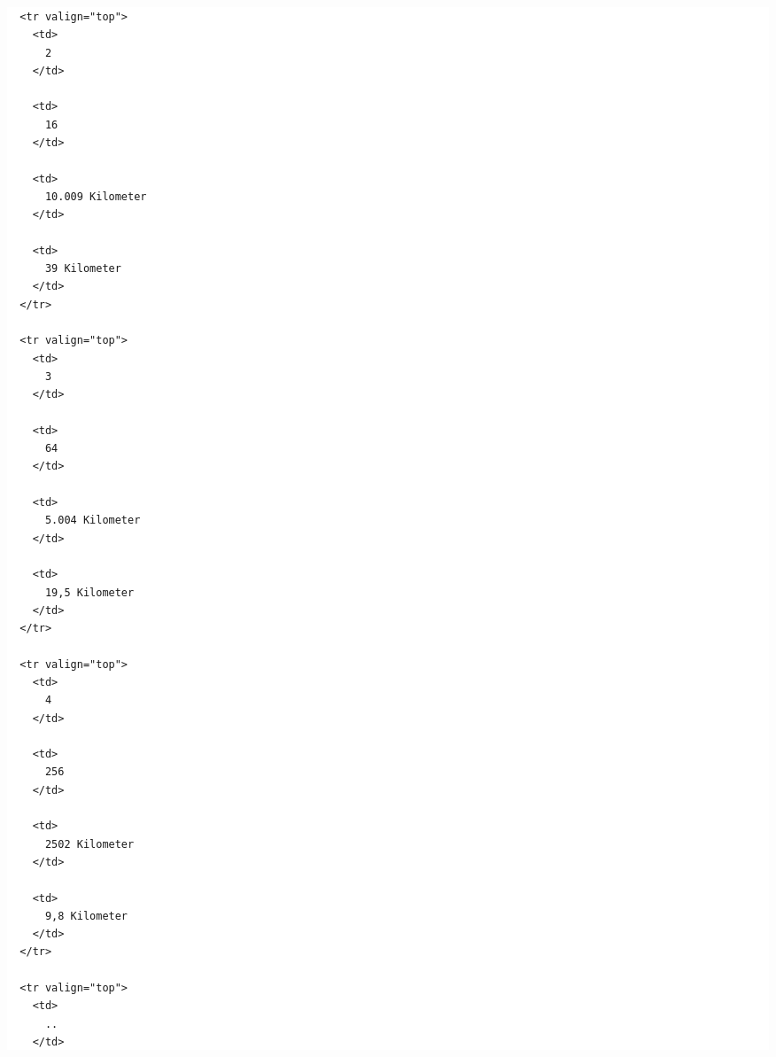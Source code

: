       <tr valign="top">
        <td>
          2
        </td>

        <td>
          16
        </td>

        <td>
          10.009 Kilometer
        </td>

        <td>
          39 Kilometer
        </td>
      </tr>

      <tr valign="top">
        <td>
          3
        </td>

        <td>
          64
        </td>

        <td>
          5.004 Kilometer
        </td>

        <td>
          19,5 Kilometer
        </td>
      </tr>

      <tr valign="top">
        <td>
          4
        </td>

        <td>
          256
        </td>

        <td>
          2502 Kilometer
        </td>

        <td>
          9,8 Kilometer
        </td>
      </tr>

      <tr valign="top">
        <td>
          ..
        </td>
